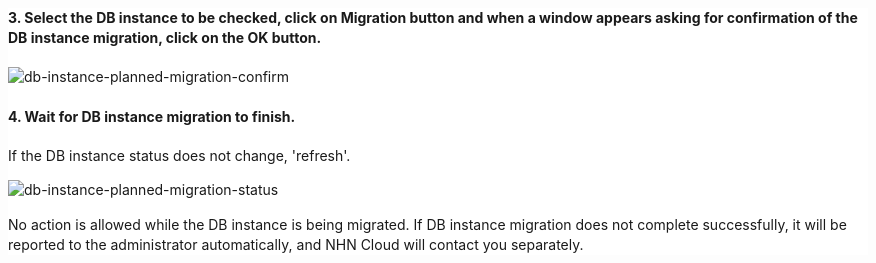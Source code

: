 #### 3. Select the DB instance to be checked, click on Migration button and when a window appears asking for confirmation of the DB instance migration, click on the OK button.

![db-instance-planned-migration-confirm](https://static-station.ngovc.com/v1/AUTH_3365819a41194e7ca358853f5b2eec52/cdn/prod_rds_postgres/20241210/db-instance-planned-migration-confirm-en.png)

#### 4. Wait for DB instance migration to finish.

If the DB instance status does not change, 'refresh'.

![db-instance-planned-migration-status](https://static-station.ngovc.com/v1/AUTH_3365819a41194e7ca358853f5b2eec52/cdn/prod_rds_postgres/20241210/db-instance-planned-migration-status-en.png)

No action is allowed while the DB instance is being migrated.
If DB instance migration does not complete successfully, it will be reported to the administrator automatically, and NHN Cloud will contact you separately.
